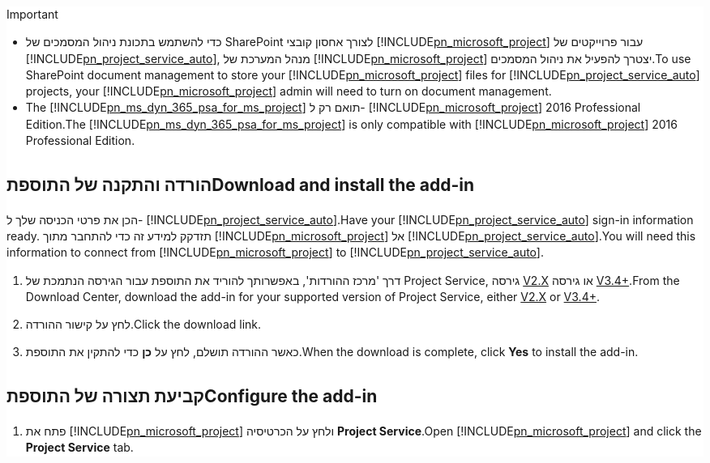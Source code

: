 > [!IMPORTANT]
> - <span data-ttu-id="ffc8e-108">כדי להשתמש בתכונת ניהול המסמכים של SharePoint לצורך אחסון קובצי [!INCLUDE[pn_microsoft_project](../includes/pn-microsoft-project.md)] עבור פרוייקטים של [!INCLUDE[pn_project_service_auto](../includes/pn-project-service-auto.md)], מנהל המערכת של [!INCLUDE[pn_microsoft_project](../includes/pn-microsoft-project.md)] יצטרך להפעיל את ניהול המסמכים.</span><span class="sxs-lookup"><span data-stu-id="ffc8e-108">To use SharePoint document management to store your [!INCLUDE[pn_microsoft_project](../includes/pn-microsoft-project.md)] files for [!INCLUDE[pn_project_service_auto](../includes/pn-project-service-auto.md)] projects, your [!INCLUDE[pn_microsoft_project](../includes/pn-microsoft-project.md)] admin will need to turn on document management.</span></span> 
> - <span data-ttu-id="ffc8e-109">The [!INCLUDE[pn_ms_dyn_365_psa_for_ms_project](../includes/pn-ms-dyn-365-psa-for-ms-project.md)] תואם רק ל- [!INCLUDE[pn_microsoft_project](../includes/pn-microsoft-project.md)] 2016 Professional Edition.</span><span class="sxs-lookup"><span data-stu-id="ffc8e-109">The [!INCLUDE[pn_ms_dyn_365_psa_for_ms_project](../includes/pn-ms-dyn-365-psa-for-ms-project.md)] is only compatible with [!INCLUDE[pn_microsoft_project](../includes/pn-microsoft-project.md)] 2016 Professional Edition.</span></span>  

## <a name="download-and-install-the-add-in"></a><span data-ttu-id="ffc8e-110">הורדה והתקנה של התוספת</span><span class="sxs-lookup"><span data-stu-id="ffc8e-110">Download and install the add-in</span></span>  
 <span data-ttu-id="ffc8e-111">הכן את פרטי הכניסה שלך ל- [!INCLUDE[pn_project_service_auto](../includes/pn-project-service-auto.md)].</span><span class="sxs-lookup"><span data-stu-id="ffc8e-111">Have your [!INCLUDE[pn_project_service_auto](../includes/pn-project-service-auto.md)] sign-in information ready.</span></span> <span data-ttu-id="ffc8e-112">תזדקק למידע זה כדי להתחבר מתוך [!INCLUDE[pn_microsoft_project](../includes/pn-microsoft-project.md)] אל [!INCLUDE[pn_project_service_auto](../includes/pn-project-service-auto.md)].</span><span class="sxs-lookup"><span data-stu-id="ffc8e-112">You will need this information to connect from [!INCLUDE[pn_microsoft_project](../includes/pn-microsoft-project.md)] to [!INCLUDE[pn_project_service_auto](../includes/pn-project-service-auto.md)].</span></span>  

1.  <span data-ttu-id="ffc8e-113">דרך 'מרכז ההורדות', באפשרותך להוריד את התוספת עבור הגירסה הנתמכת של Project Service, גירסה [V2.X](https://go.microsoft.com/fwlink/?linkid=828268) או גירסה [V3.4+‎](https://www.microsoft.com/download/details.aspx?id=57956).</span><span class="sxs-lookup"><span data-stu-id="ffc8e-113">From the Download Center, download the add-in for your supported version of Project Service, either [V2.X](https://go.microsoft.com/fwlink/?linkid=828268) or [V3.4+](https://www.microsoft.com/download/details.aspx?id=57956).</span></span>  

2.  <span data-ttu-id="ffc8e-114">לחץ על קישור ההורדה.</span><span class="sxs-lookup"><span data-stu-id="ffc8e-114">Click the download link.</span></span>  

3.  <span data-ttu-id="ffc8e-115">כאשר ההורדה תושלם, לחץ על **כן** כדי להתקין את התוספת.</span><span class="sxs-lookup"><span data-stu-id="ffc8e-115">When the download is complete, click **Yes** to install the add-in.</span></span>  

## <a name="configure-the-add-in"></a><span data-ttu-id="ffc8e-116">קביעת תצורה של התוספת</span><span class="sxs-lookup"><span data-stu-id="ffc8e-116">Configure the add-in</span></span>  

1. <span data-ttu-id="ffc8e-117">פתח את [!INCLUDE[pn_microsoft_project](../includes/pn-microsoft-project.md)] ולחץ על הכרטיסיה **Project Service**.</span><span class="sxs-lookup"><span data-stu-id="ffc8e-117">Open [!INCLUDE[pn_microsoft_project](../includes/pn-microsoft-project.md)] and click the **Project Service** tab.</span></span>  
